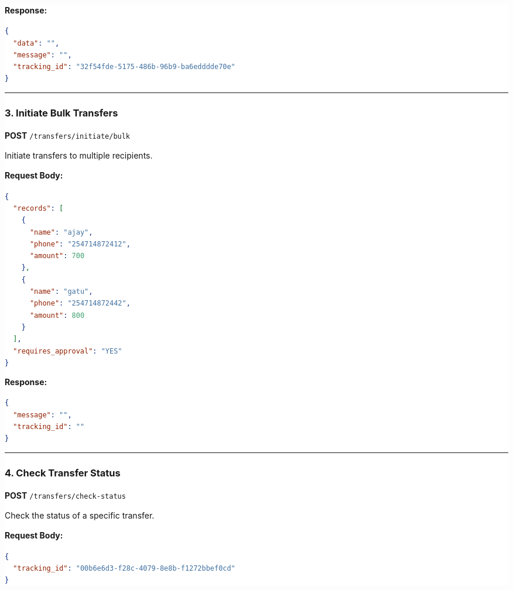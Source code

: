 **Response:**
```json
{
  "data": "",
  "message": "",
  "tracking_id": "32f54fde-5175-486b-96b9-ba6edddde70e"
}
```

---

### 3. Initiate Bulk Transfers
**POST** `/transfers/initiate/bulk`

Initiate transfers to multiple recipients.

**Request Body:**
```json
{
  "records": [
    {
      "name": "ajay",
      "phone": "254714872412",
      "amount": 700
    },
    {
      "name": "gatu",
      "phone": "254714872442",
      "amount": 800
    }
  ],
  "requires_approval": "YES"
}
```

**Response:**
```json
{
  "message": "",
  "tracking_id": ""
}
```

---

### 4. Check Transfer Status
**POST** `/transfers/check-status`

Check the status of a specific transfer.

**Request Body:**
```json
{
  "tracking_id": "00b6e6d3-f28c-4079-8e8b-f1272bbef0cd"
}
```
